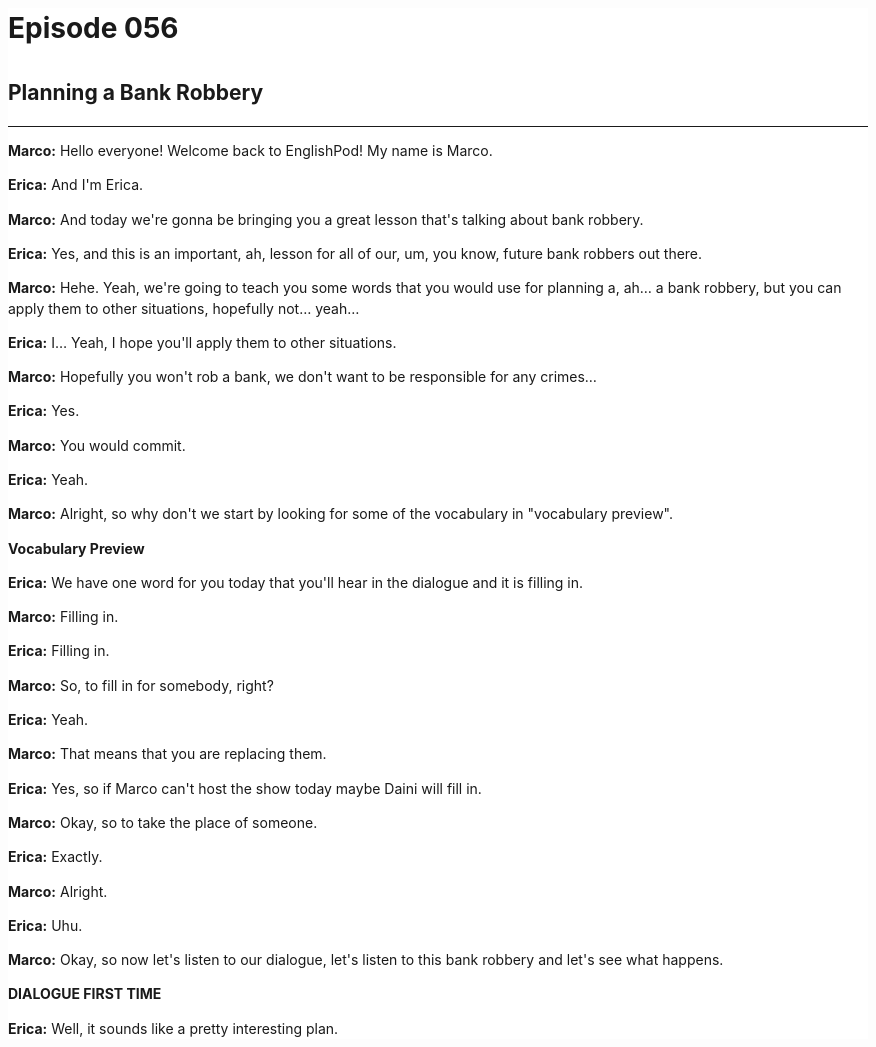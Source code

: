 # Episode 056

## Planning a Bank Robbery

---

**Marco:** Hello everyone! Welcome back to EnglishPod! My name is Marco. 

**Erica:** And I'm Erica. 

**Marco:** And today we're gonna be bringing you a great lesson that's talking about bank robbery. 

**Erica:** Yes, and this is an important, ah, lesson for all of our, um, you know, future bank robbers out there. 

**Marco:** Hehe. Yeah, we're going to teach you some words that you would use for planning a, ah… a bank robbery, but you can apply them to other situations, hopefully not… yeah… 

**Erica:** I… Yeah, I hope you'll apply them to other situations. 

**Marco:** Hopefully you won't rob a bank, we don't want to be responsible for any crimes… 

**Erica:** Yes. 

**Marco:** You would commit. 

**Erica:** Yeah. 

**Marco:** Alright, so why don't we start by looking for some of the vocabulary in "vocabulary preview". 

**Vocabulary Preview** 

**Erica:** We have one word for you today that you'll hear in the dialogue and it is filling in. 

**Marco:** Filling in. 

**Erica:** Filling in. 

**Marco:** So, to fill in for somebody, right? 

**Erica:** Yeah. 

**Marco:** That means that you are replacing them. 

**Erica:** Yes, so if Marco can't host the show today maybe Daini will fill in. 

**Marco:** Okay, so to take the place of someone. 

**Erica:** Exactly. 

**Marco:** Alright. 

**Erica:** Uhu. 

**Marco:** Okay, so now let's listen to our dialogue, let's listen to this bank robbery and let's see what happens. 

**DIALOGUE FIRST TIME** 

**Erica:** Well, it sounds like a pretty interesting plan. 
